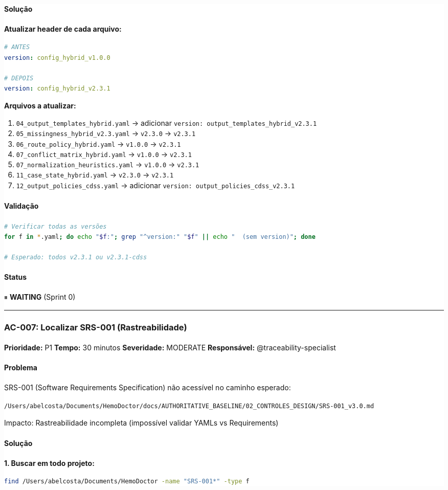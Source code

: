 #### Solução

**Atualizar header de cada arquivo:**

```yaml
# ANTES
version: config_hybrid_v1.0.0

# DEPOIS
version: config_hybrid_v2.3.1
```

**Arquivos a atualizar:**
1. `04_output_templates_hybrid.yaml` → adicionar `version: output_templates_hybrid_v2.3.1`
2. `05_missingness_hybrid_v2.3.yaml` → `v2.3.0` → `v2.3.1`
3. `06_route_policy_hybrid.yaml` → `v1.0.0` → `v2.3.1`
4. `07_conflict_matrix_hybrid.yaml` → `v1.0.0` → `v2.3.1`
5. `07_normalization_heuristics.yaml` → `v1.0.0` → `v2.3.1`
6. `11_case_state_hybrid.yaml` → `v2.3.0` → `v2.3.1`
7. `12_output_policies_cdss.yaml` → adicionar `version: output_policies_cdss_v2.3.1`

#### Validação

```bash
# Verificar todas as versões
for f in *.yaml; do echo "$f:"; grep "^version:" "$f" || echo "  (sem version)"; done

# Esperado: todos v2.3.1 ou v2.3.1-cdss
```

#### Status

⏸ **WAITING** (Sprint 0)

---

### AC-007: Localizar SRS-001 (Rastreabilidade)

**Prioridade:** P1
**Tempo:** 30 minutos
**Severidade:** MODERATE
**Responsável:** @traceability-specialist

#### Problema

SRS-001 (Software Requirements Specification) não acessível no caminho esperado:
```
/Users/abelcosta/Documents/HemoDoctor/docs/AUTHORITATIVE_BASELINE/02_CONTROLES_DESIGN/SRS-001_v3.0.md
```

Impacto: Rastreabilidade incompleta (impossível validar YAMLs vs Requirements)

#### Solução

**1. Buscar em todo projeto:**
```bash
find /Users/abelcosta/Documents/HemoDoctor -name "SRS-001*" -type f
```
